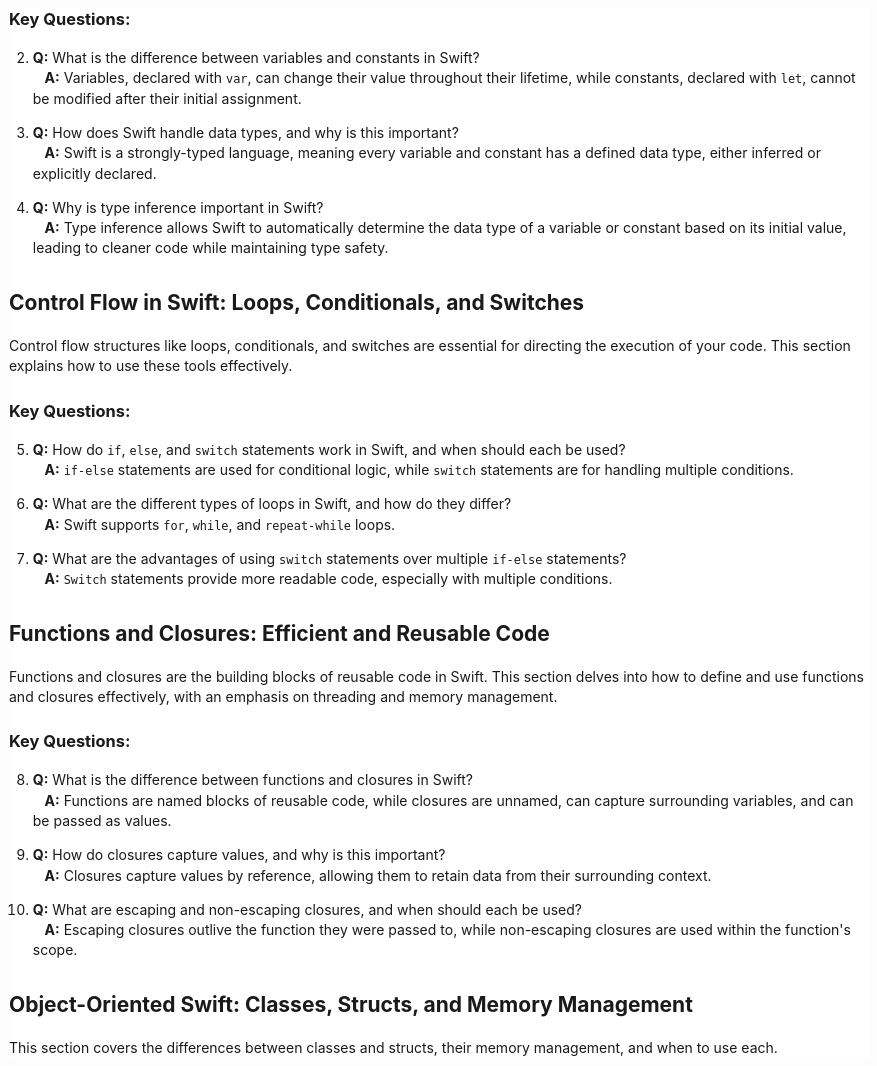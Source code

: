 ### Key Questions:
2. **Q:** What is the difference between variables and constants in Swift?  
   **A:** Variables, declared with `var`, can change their value throughout their lifetime, while constants, declared with `let`, cannot be modified after their initial assignment.

3. **Q:** How does Swift handle data types, and why is this important?  
   **A:** Swift is a strongly-typed language, meaning every variable and constant has a defined data type, either inferred or explicitly declared.

4. **Q:** Why is type inference important in Swift?  
   **A:** Type inference allows Swift to automatically determine the data type of a variable or constant based on its initial value, leading to cleaner code while maintaining type safety.

## Control Flow in Swift: Loops, Conditionals, and Switches

Control flow structures like loops, conditionals, and switches are essential for directing the execution of your code. This section explains how to use these tools effectively.

### Key Questions:
5. **Q:** How do `if`, `else`, and `switch` statements work in Swift, and when should each be used?  
   **A:** `if-else` statements are used for conditional logic, while `switch` statements are for handling multiple conditions.

6. **Q:** What are the different types of loops in Swift, and how do they differ?  
   **A:** Swift supports `for`, `while`, and `repeat-while` loops.

7. **Q:** What are the advantages of using `switch` statements over multiple `if-else` statements?  
   **A:** `Switch` statements provide more readable code, especially with multiple conditions.

## Functions and Closures: Efficient and Reusable Code

Functions and closures are the building blocks of reusable code in Swift. This section delves into how to define and use functions and closures effectively, with an emphasis on threading and memory management.

### Key Questions:
8. **Q:** What is the difference between functions and closures in Swift?  
   **A:** Functions are named blocks of reusable code, while closures are unnamed, can capture surrounding variables, and can be passed as values.

9. **Q:** How do closures capture values, and why is this important?  
   **A:** Closures capture values by reference, allowing them to retain data from their surrounding context.

10. **Q:** What are escaping and non-escaping closures, and when should each be used?  
   **A:** Escaping closures outlive the function they were passed to, while non-escaping closures are used within the function's scope.

## Object-Oriented Swift: Classes, Structs, and Memory Management

This section covers the differences between classes and structs, their memory management, and when to use each.
